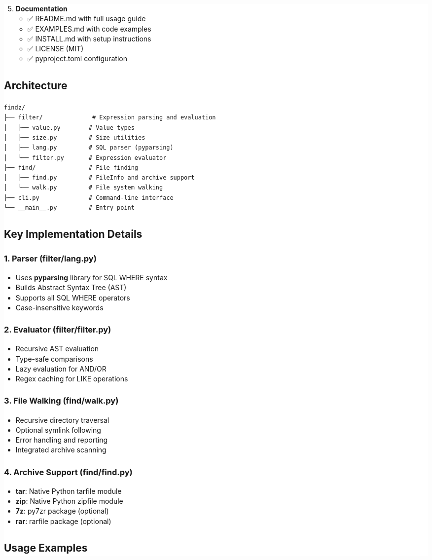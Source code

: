 5. **Documentation**
   - ✅ README.md with full usage guide
   - ✅ EXAMPLES.md with code examples
   - ✅ INSTALL.md with setup instructions
   - ✅ LICENSE (MIT)
   - ✅ pyproject.toml configuration

## Architecture

```
findz/
├── filter/              # Expression parsing and evaluation
│   ├── value.py        # Value types
│   ├── size.py         # Size utilities
│   ├── lang.py         # SQL parser (pyparsing)
│   └── filter.py       # Expression evaluator
├── find/               # File finding
│   ├── find.py         # FileInfo and archive support
│   └── walk.py         # File system walking
├── cli.py              # Command-line interface
└── __main__.py         # Entry point
```

## Key Implementation Details

### 1. Parser (filter/lang.py)
- Uses **pyparsing** library for SQL WHERE syntax
- Builds Abstract Syntax Tree (AST)
- Supports all SQL WHERE operators
- Case-insensitive keywords

### 2. Evaluator (filter/filter.py)
- Recursive AST evaluation
- Type-safe comparisons
- Lazy evaluation for AND/OR
- Regex caching for LIKE operations

### 3. File Walking (find/walk.py)
- Recursive directory traversal
- Optional symlink following
- Error handling and reporting
- Integrated archive scanning

### 4. Archive Support (find/find.py)
- **tar**: Native Python tarfile module
- **zip**: Native Python zipfile module
- **7z**: py7zr package (optional)
- **rar**: rarfile package (optional)

## Usage Examples
